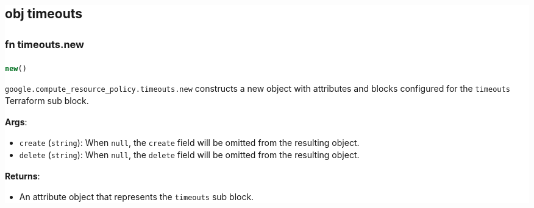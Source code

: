 
## obj timeouts



### fn timeouts.new

```ts
new()
```


`google.compute_resource_policy.timeouts.new` constructs a new object with attributes and blocks configured for the `timeouts`
Terraform sub block.



**Args**:
  - `create` (`string`):  When `null`, the `create` field will be omitted from the resulting object.
  - `delete` (`string`):  When `null`, the `delete` field will be omitted from the resulting object.

**Returns**:
  - An attribute object that represents the `timeouts` sub block.
